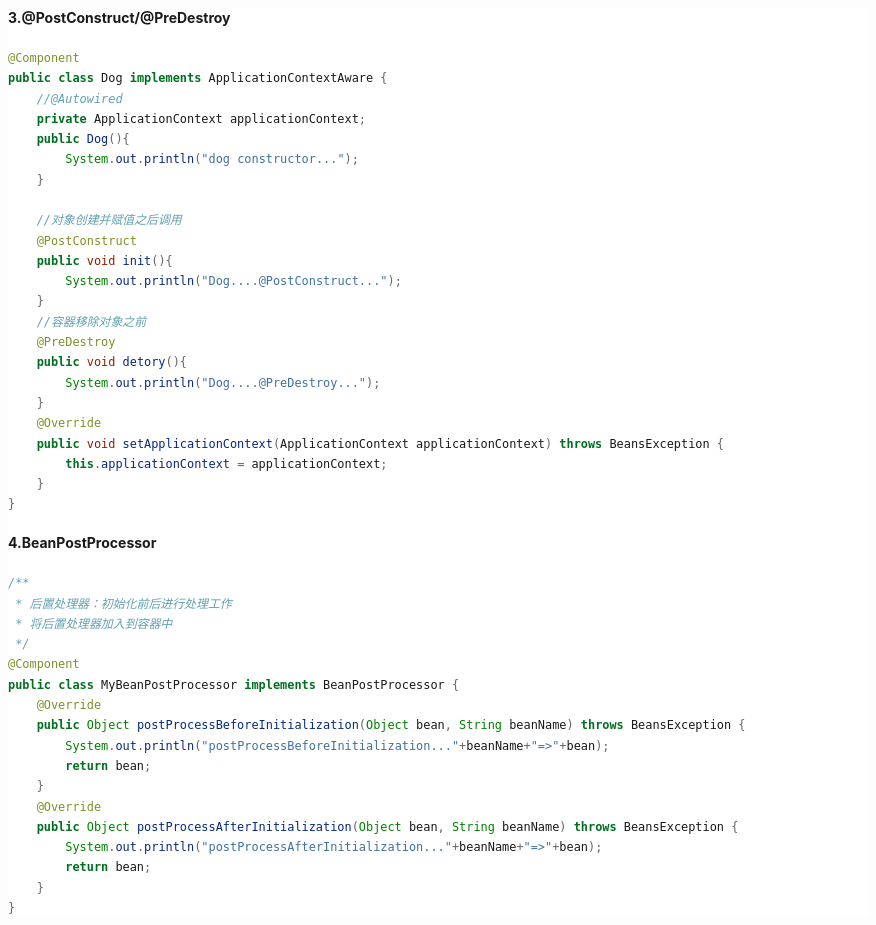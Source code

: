 #### 3.@PostConstruct/@PreDestroy

```java
@Component
public class Dog implements ApplicationContextAware {
	//@Autowired
	private ApplicationContext applicationContext;
	public Dog(){
		System.out.println("dog constructor...");
	}
	
	//对象创建并赋值之后调用
	@PostConstruct
	public void init(){
		System.out.println("Dog....@PostConstruct...");
	}
	//容器移除对象之前
	@PreDestroy
	public void detory(){
		System.out.println("Dog....@PreDestroy...");
	}
	@Override
	public void setApplicationContext(ApplicationContext applicationContext) throws BeansException {
		this.applicationContext = applicationContext;
	}
}
```

#### 4.BeanPostProcessor

```java
/**
 * 后置处理器：初始化前后进行处理工作
 * 将后置处理器加入到容器中
 */
@Component
public class MyBeanPostProcessor implements BeanPostProcessor {
	@Override
	public Object postProcessBeforeInitialization(Object bean, String beanName) throws BeansException {
		System.out.println("postProcessBeforeInitialization..."+beanName+"=>"+bean);
		return bean;
	}
	@Override
	public Object postProcessAfterInitialization(Object bean, String beanName) throws BeansException {
		System.out.println("postProcessAfterInitialization..."+beanName+"=>"+bean);
		return bean;
	}
}
```
